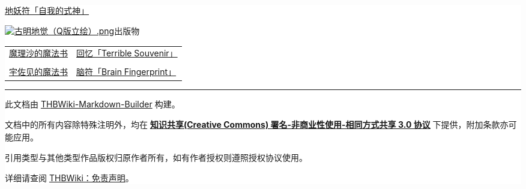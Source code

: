 <a href="/%E5%9C%B0%E5%A6%96%E7%AC%A6%E3%80%8C%E8%87%AA%E6%88%91%E7%9A%84%E5%BC%8F%E7%A5%9E%E3%80%8D" class="mw-redirect" title="地妖符「自我的式神」">地妖符「自我的式神」</a></div></td></tr></tbody></table><div></div></td><td class="navbox-image" style="" rowspan="3"><a href="./文件-古明地觉（Q版立绘）.png.md" class="image"><img alt="古明地觉（Q版立绘）.png" src="https://upload.thwiki.cc/thumb/6/6c/%E5%8F%A4%E6%98%8E%E5%9C%B0%E8%A7%89%EF%BC%88Q%E7%89%88%E7%AB%8B%E7%BB%98%EF%BC%89.png/160px-%E5%8F%A4%E6%98%8E%E5%9C%B0%E8%A7%89%EF%BC%88Q%E7%89%88%E7%AB%8B%E7%BB%98%EF%BC%89.png" decoding="async" loading="lazy" width="160" height="160" srcset="https://upload.thwiki.cc/thumb/6/6c/%E5%8F%A4%E6%98%8E%E5%9C%B0%E8%A7%89%EF%BC%88Q%E7%89%88%E7%AB%8B%E7%BB%98%EF%BC%89.png/240px-%E5%8F%A4%E6%98%8E%E5%9C%B0%E8%A7%89%EF%BC%88Q%E7%89%88%E7%AB%8B%E7%BB%98%EF%BC%89.png 1.5x, https://upload.thwiki.cc/thumb/6/6c/%E5%8F%A4%E6%98%8E%E5%9C%B0%E8%A7%89%EF%BC%88Q%E7%89%88%E7%AB%8B%E7%BB%98%EF%BC%89.png/320px-%E5%8F%A4%E6%98%8E%E5%9C%B0%E8%A7%89%EF%BC%88Q%E7%89%88%E7%AB%8B%E7%BB%98%EF%BC%89.png 2x" data-file-width="500" data-file-height="500"></a></td></tr><tr><td></td></tr><tr><td class="navbox-group" style=";;">出版物</td><td style=";;" class="navbox-list navbox-even"><div></div><table cellspacing="0" class="nowraplinks navbox-subgroup" style="width:100%;;;;"><tbody><tr><td class="navbox-group" style=";;"><div><a href="/%E9%AD%94%E7%90%86%E6%B2%99%E7%9A%84%E9%AD%94%E6%B3%95%E4%B9%A6" class="mw-redirect" title="魔理沙的魔法书">魔理沙的魔法书</a></div></td><td style=";;" class="navbox-list navbox-odd"><div><a href="/%E5%9B%9E%E5%BF%86%E3%80%8CTerrible_Souvenir%E3%80%8D" class="mw-redirect" title="回忆「Terrible Souvenir」">回忆「Terrible Souvenir」</a></div></td></tr><tr><td></td></tr><tr><td class="navbox-group" style=";;"><div><a href="/%E5%AE%87%E4%BD%90%E8%A7%81%E7%9A%84%E9%AD%94%E6%B3%95%E4%B9%A6" class="mw-redirect" title="宇佐见的魔法书">宇佐见的魔法书</a></div></td><td style=";;" class="navbox-list navbox-even"><div><a href="/%E8%84%91%E7%AC%A6%E3%80%8CBrain_Fingerprint%E3%80%8D" class="mw-redirect" title="脑符「Brain Fingerprint」">脑符「Brain Fingerprint」</a></div></td></tr></tbody></table><div></div></td></tr></tbody></table></td></tr></tbody></table>






---

此文档由 [THBWiki-Markdown-Builder](https://github.com/Delsin-Yu/THBWiki-Markdown-Builder) 构建。

文档中的所有内容除特殊注明外，均在 [**知识共享(Creative Commons) 署名-非商业性使用-相同方式共享 3.0 协议**](https://creativecommons.org/licenses/by-sa/3.0/deed.zh-hans) 下提供，附加条款亦可能应用。

引用类型与其他类型作品版权归原作者所有，如有作者授权则遵照授权协议使用。

详细请查阅 [THBWiki：免责声明](https://thbwiki.cc/THBWiki:%E5%85%8D%E8%B4%A3%E5%A3%B0%E6%98%8E)。

